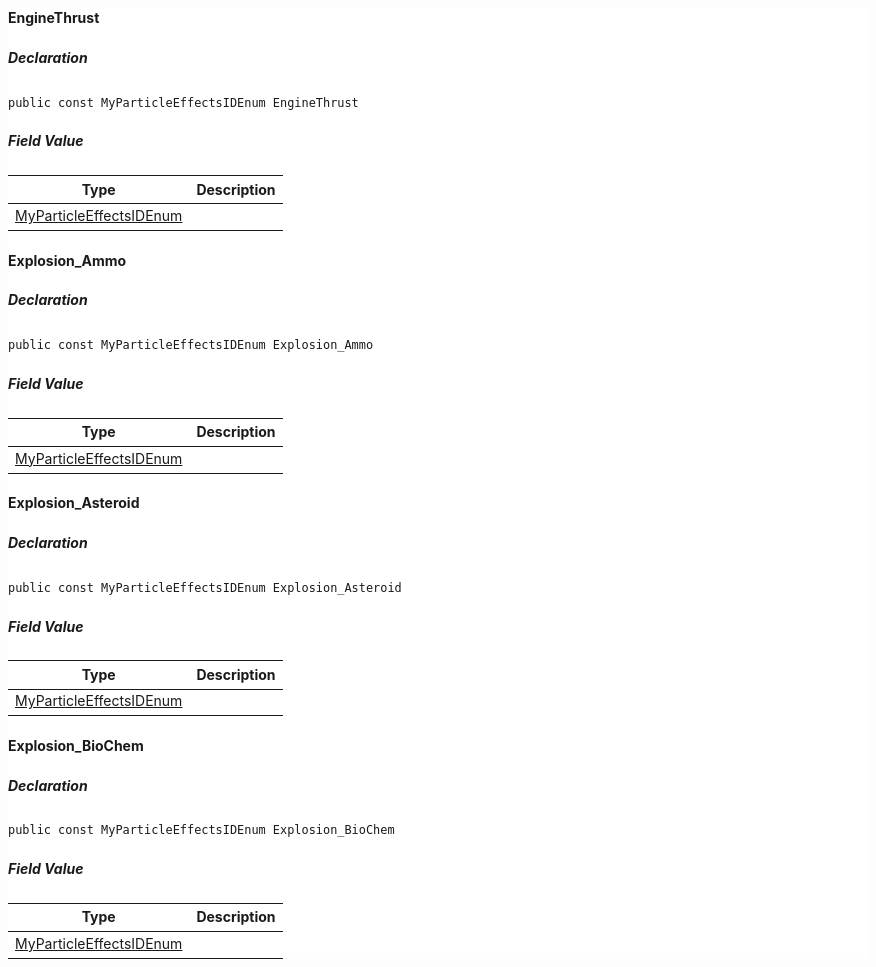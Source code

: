 #### EngineThrust

##### Declaration

```
public const MyParticleEffectsIDEnum EngineThrust
```

##### Field Value

| Type | Description |
| --- | --- |
| [MyParticleEffectsIDEnum](https://keensoftwarehouse.github.io/SpaceEngineersModAPI/api/VRage.Game.MyParticleEffectsIDEnum.html) |     |

#### Explosion\_Ammo

##### Declaration

```
public const MyParticleEffectsIDEnum Explosion_Ammo
```

##### Field Value

| Type | Description |
| --- | --- |
| [MyParticleEffectsIDEnum](https://keensoftwarehouse.github.io/SpaceEngineersModAPI/api/VRage.Game.MyParticleEffectsIDEnum.html) |     |

#### Explosion\_Asteroid

##### Declaration

```
public const MyParticleEffectsIDEnum Explosion_Asteroid
```

##### Field Value

| Type | Description |
| --- | --- |
| [MyParticleEffectsIDEnum](https://keensoftwarehouse.github.io/SpaceEngineersModAPI/api/VRage.Game.MyParticleEffectsIDEnum.html) |     |

#### Explosion\_BioChem

##### Declaration

```
public const MyParticleEffectsIDEnum Explosion_BioChem
```

##### Field Value

| Type | Description |
| --- | --- |
| [MyParticleEffectsIDEnum](https://keensoftwarehouse.github.io/SpaceEngineersModAPI/api/VRage.Game.MyParticleEffectsIDEnum.html) |     |
